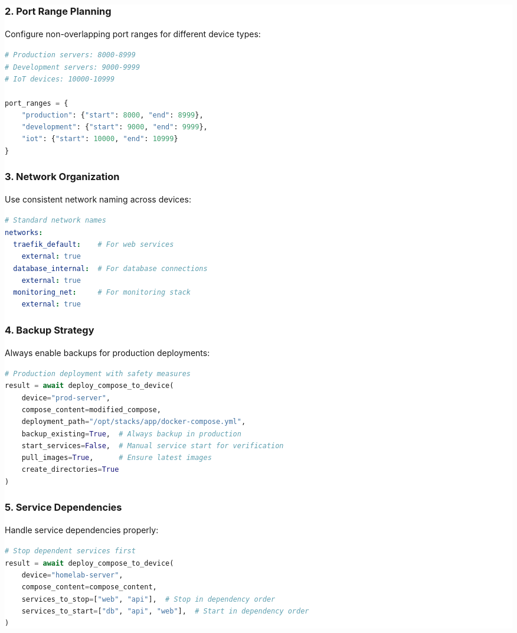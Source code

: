 ### 2. Port Range Planning

Configure non-overlapping port ranges for different device types:

```python
# Production servers: 8000-8999
# Development servers: 9000-9999  
# IoT devices: 10000-10999

port_ranges = {
    "production": {"start": 8000, "end": 8999},
    "development": {"start": 9000, "end": 9999},
    "iot": {"start": 10000, "end": 10999}
}
```

### 3. Network Organization

Use consistent network naming across devices:

```yaml
# Standard network names
networks:
  traefik_default:    # For web services
    external: true
  database_internal:  # For database connections
    external: true
  monitoring_net:     # For monitoring stack
    external: true
```

### 4. Backup Strategy

Always enable backups for production deployments:

```python
# Production deployment with safety measures
result = await deploy_compose_to_device(
    device="prod-server",
    compose_content=modified_compose,
    deployment_path="/opt/stacks/app/docker-compose.yml",
    backup_existing=True,  # Always backup in production
    start_services=False,  # Manual service start for verification
    pull_images=True,      # Ensure latest images
    create_directories=True
)
```

### 5. Service Dependencies

Handle service dependencies properly:

```python
# Stop dependent services first
result = await deploy_compose_to_device(
    device="homelab-server",
    compose_content=compose_content,
    services_to_stop=["web", "api"],  # Stop in dependency order
    services_to_start=["db", "api", "web"],  # Start in dependency order
)
```

